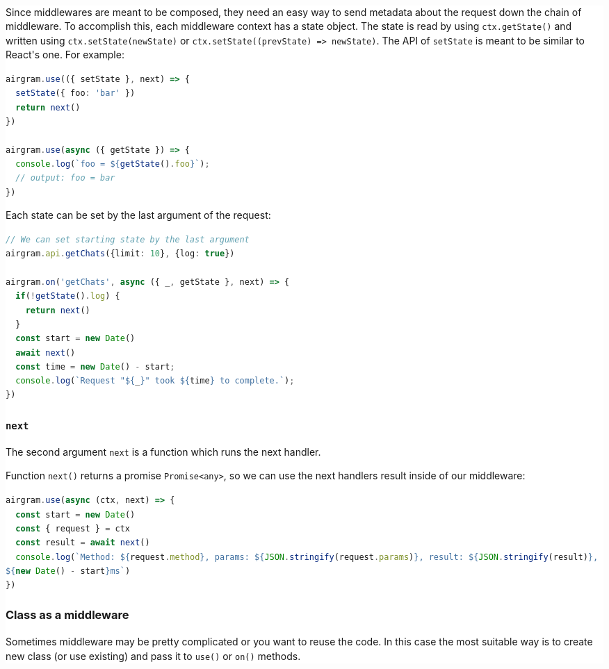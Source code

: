 Since middlewares are meant to be composed, they need an easy way to send metadata about the request down the chain of middleware. To accomplish this, each middleware context has a state object. The state is read by using `ctx.getState()` and written using `ctx.setState(newState)` or `ctx.setState((prevState) => newState)`. The API of `setState` is meant to be similar to React's one. For example:

```typescript
airgram.use(({ setState }, next) => {
  setState({ foo: 'bar' })
  return next()
})

airgram.use(async ({ getState }) => {
  console.log(`foo = ${getState().foo}`);
  // output: foo = bar
})
```

Each state can be set by the last argument of the request:

```typescript
// We can set starting state by the last argument
airgram.api.getChats({limit: 10}, {log: true})

airgram.on('getChats', async ({ _, getState }, next) => {
  if(!getState().log) {
    return next()
  }
  const start = new Date()
  await next()
  const time = new Date() - start;
  console.log(`Request "${_}" took ${time} to complete.`);
})
```

### `next`

The second argument `next` is a function which runs the next handler.

Function `next()` returns a promise `Promise<any>`, so we can use the next handlers result inside of our middleware:

```typescript
airgram.use(async (ctx, next) => {
  const start = new Date()
  const { request } = ctx
  const result = await next()
  console.log(`Method: ${request.method}, params: ${JSON.stringify(request.params)}, result: ${JSON.stringify(result)}, ${new Date() - start}ms`)
})
```

### Class as a middleware

Sometimes middleware may be pretty complicated or you want to reuse the code. In this case the most suitable way is to create new class \(or use existing\) and pass it to `use()` or `on()` methods.
